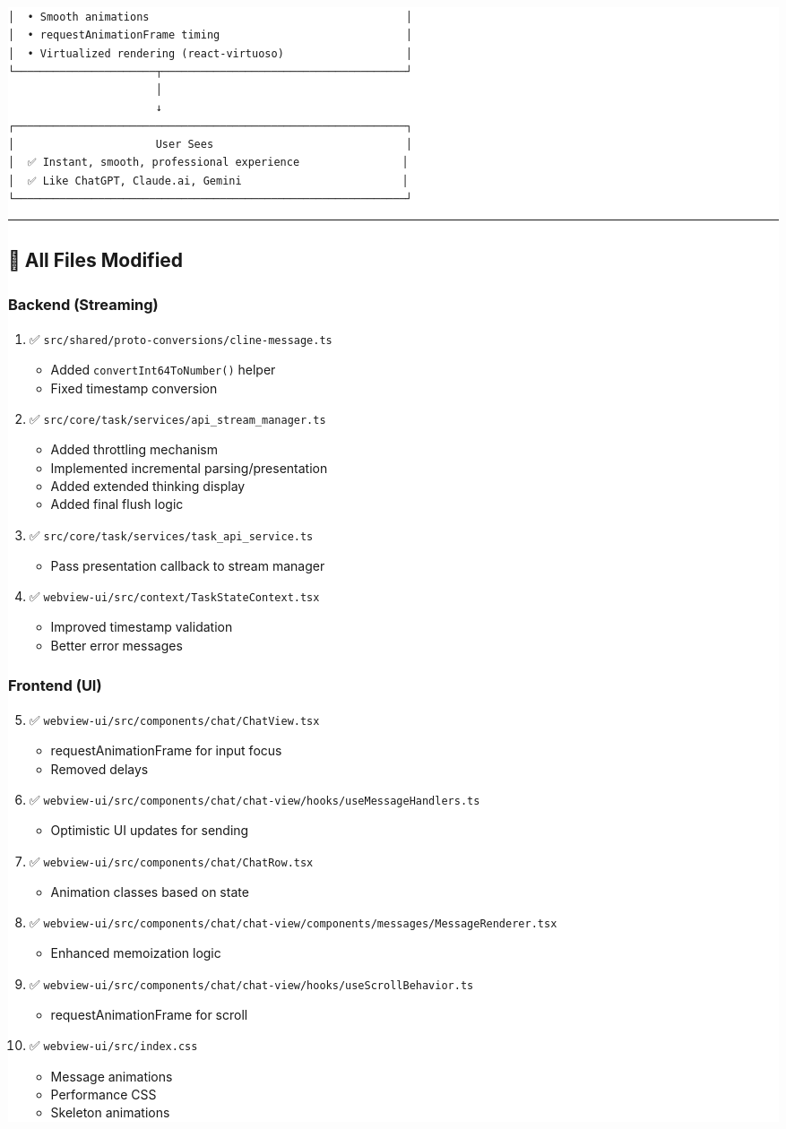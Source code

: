 ```
│  • Smooth animations                                        │
│  • requestAnimationFrame timing                             │
│  • Virtualized rendering (react-virtuoso)                   │
└──────────────────────┬──────────────────────────────────────┘
                       │
                       ↓
┌─────────────────────────────────────────────────────────────┐
│                      User Sees                              │
│  ✅ Instant, smooth, professional experience                │
│  ✅ Like ChatGPT, Claude.ai, Gemini                         │
└─────────────────────────────────────────────────────────────┘
```

---

## 📁 All Files Modified

### Backend (Streaming)
1. ✅ `src/shared/proto-conversions/cline-message.ts`
   - Added `convertInt64ToNumber()` helper
   - Fixed timestamp conversion

2. ✅ `src/core/task/services/api_stream_manager.ts`
   - Added throttling mechanism
   - Implemented incremental parsing/presentation
   - Added extended thinking display
   - Added final flush logic

3. ✅ `src/core/task/services/task_api_service.ts`
   - Pass presentation callback to stream manager

4. ✅ `webview-ui/src/context/TaskStateContext.tsx`
   - Improved timestamp validation
   - Better error messages

### Frontend (UI)
5. ✅ `webview-ui/src/components/chat/ChatView.tsx`
   - requestAnimationFrame for input focus
   - Removed delays

6. ✅ `webview-ui/src/components/chat/chat-view/hooks/useMessageHandlers.ts`
   - Optimistic UI updates for sending

7. ✅ `webview-ui/src/components/chat/ChatRow.tsx`
   - Animation classes based on state

8. ✅ `webview-ui/src/components/chat/chat-view/components/messages/MessageRenderer.tsx`
   - Enhanced memoization logic

9. ✅ `webview-ui/src/components/chat/chat-view/hooks/useScrollBehavior.ts`
   - requestAnimationFrame for scroll

10. ✅ `webview-ui/src/index.css`
    - Message animations
    - Performance CSS
    - Skeleton animations
